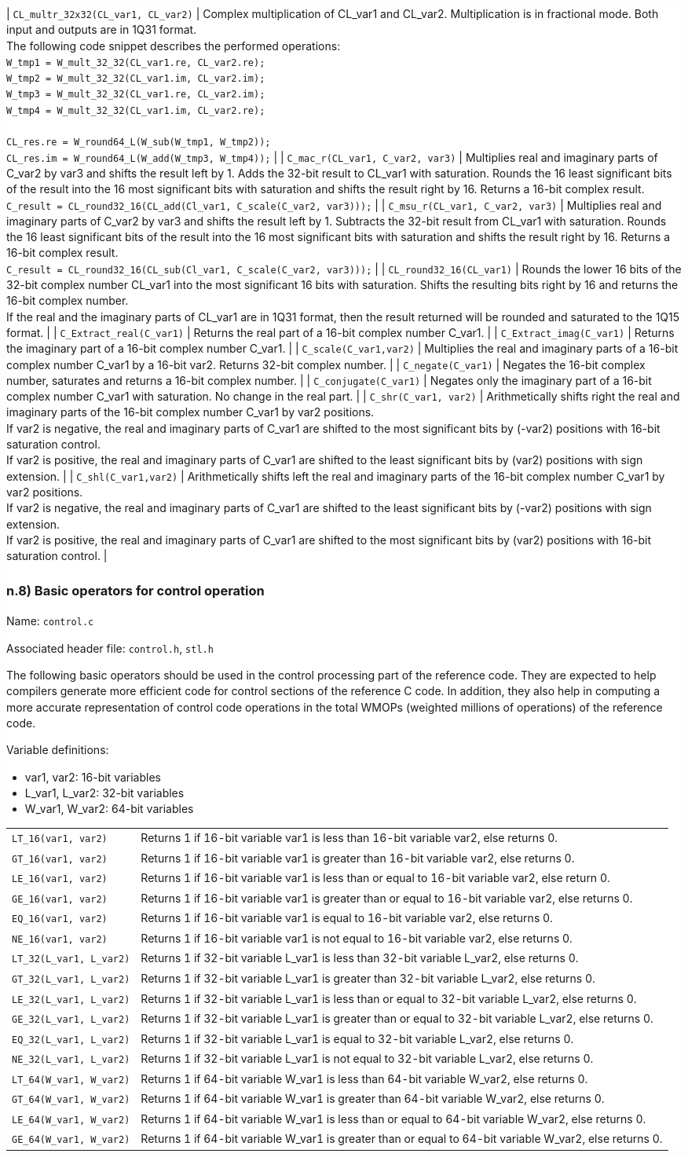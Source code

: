 | `CL_multr_32x32(CL_var1, CL_var2)` | Complex multiplication of CL_var1 and CL_var2. Multiplication is in fractional mode. Both input and outputs are in 1Q31 format.<br/>The following code snippet describes the performed operations:<br/>`W_tmp1 = W_mult_32_32(CL_var1.re, CL_var2.re);`<br/>`W_tmp2 = W_mult_32_32(CL_var1.im, CL_var2.im);`<br/>`W_tmp3 = W_mult_32_32(CL_var1.re, CL_var2.im);`<br/>`W_tmp4 = W_mult_32_32(CL_var1.im, CL_var2.re);`<br/><br/>`CL_res.re = W_round64_L(W_sub(W_tmp1, W_tmp2));`<br/>`CL_res.im = W_round64_L(W_add(W_tmp3, W_tmp4));` |
| `C_mac_r(CL_var1, C_var2, var3)` | Multiplies real and imaginary parts of C_var2 by var3 and shifts the result left by 1. Adds the 32-bit result to CL_var1 with saturation. Rounds the 16 least significant bits of the result into the 16 most significant bits with saturation and shifts the result right by 16. Returns a 16-bit complex result.<br/>`C_result = CL_round32_16(CL_add(Cl_var1, C_scale(C_var2, var3)));` |
| `C_msu_r(CL_var1, C_var2, var3)` | Multiplies real and imaginary parts of C_var2 by var3 and shifts the result left by 1. Subtracts the 32-bit result from CL_var1 with saturation. Rounds the 16 least significant bits of the result into the 16 most significant bits with saturation and shifts the result right by 16. Returns a 16-bit complex result.<br/>`C_result = CL_round32_16(CL_sub(Cl_var1, C_scale(C_var2, var3)));` |
| `CL_round32_16(CL_var1)` | Rounds the lower 16 bits of the 32-bit complex number CL_var1 into the most significant 16 bits with saturation. Shifts the resulting bits right by 16 and returns the 16-bit complex number.<br/>If the real and the imaginary parts of CL_var1 are in 1Q31 format, then the result returned will be rounded and saturated to the 1Q15 format. |
| `C_Extract_real(C_var1)` | Returns the real part of a 16-bit complex number C_var1. |
| `C_Extract_imag(C_var1)` | Returns the imaginary part of a 16-bit complex number C_var1. |
| `C_scale(C_var1,var2)` | Multiplies the real and imaginary parts of a 16-bit complex number C_var1 by a 16-bit var2. Returns 32-bit complex number. |
| `C_negate(C_var1)` | Negates the 16-bit complex number, saturates and returns a 16-bit complex number. |
| `C_conjugate(C_var1)` | Negates only the imaginary part of a 16-bit complex number C_var1 with saturation. No change in the real part. |
| `C_shr(C_var1, var2)` | Arithmetically shifts right the real and imaginary parts of the 16-bit complex number C_var1 by var2 positions.<br/>If var2 is negative, the real and imaginary parts of C_var1 are shifted to the most significant bits by (-var2) positions with 16-bit saturation control.<br/>If var2 is positive, the real and imaginary parts of C_var1 are shifted to the least significant bits by (var2) positions with sign extension. |
| `C_shl(C_var1,var2)` | Arithmetically shifts left the real and imaginary parts of the 16-bit complex number C_var1 by var2 positions.<br/>If var2 is negative, the real and imaginary parts of C_var1 are shifted to the least significant bits by (-var2) positions with sign extension.<br/>If var2 is positive, the real and imaginary parts of C_var1 are shifted to the most significant bits by (var2) positions with 16-bit saturation control. |

### n.8) Basic operators for control operation

Name: `control.c`

Associated header file: `control.h`, `stl.h`

The following basic operators should be used in the control processing part of the reference code. They are expected to help compilers generate more efficient code for control sections of the reference C code. In addition, they also help in computing a more accurate representation of control code operations in the total WMOPs (weighted millions of operations) of the reference code.

Variable definitions:

* var1, var2: 16-bit variables 
* L_var1, L_var2: 32-bit variables
* W_var1, W_var2: 64-bit variables

|||
|---------------------|-----------------------------------------------------------|
| `LT_16(var1, var2)` | Returns 1 if 16-bit variable var1 is less than 16-bit variable var2, else returns 0. |
| `GT_16(var1, var2)` | Returns 1 if 16-bit variable var1 is greater than 16-bit variable var2, else returns 0. |
| `LE_16(var1, var2)` | Returns 1 if 16-bit variable var1 is less than or equal to 16-bit variable var2, else return 0. |
| `GE_16(var1, var2)` | Returns 1 if 16-bit variable var1 is greater than or equal to 16-bit variable var2, else returns 0. |
| `EQ_16(var1, var2)` | Returns 1 if 16-bit variable var1 is equal to 16-bit variable var2, else returns 0. |
| `NE_16(var1, var2)` | Returns 1 if 16-bit variable var1 is not equal to 16-bit variable var2, else returns 0. |
| `LT_32(L_var1, L_var2)` | Returns 1 if 32-bit variable L_var1 is less than 32-bit variable L_var2, else returns 0. |
| `GT_32(L_var1, L_var2)` | Returns 1 if 32-bit variable L_var1 is greater than 32-bit variable L_var2, else returns 0. |
| `LE_32(L_var1, L_var2)` | Returns 1 if 32-bit variable L_var1 is less than or equal to 32-bit variable L_var2, else returns 0. |
| `GE_32(L_var1, L_var2)` | Returns 1 if 32-bit variable L_var1 is greater than or equal to 32-bit variable L_var2, else returns 0. |
| `EQ_32(L_var1, L_var2)` | Returns 1 if 32-bit variable L_var1 is equal to 32-bit variable L_var2, else returns 0. |
| `NE_32(L_var1, L_var2)` | Returns 1 if 32-bit variable L_var1 is not equal to 32-bit variable L_var2, else returns 0. |
| `LT_64(W_var1, W_var2)` | Returns 1 if 64-bit variable W_var1 is less than 64-bit variable W_var2, else returns 0. |
| `GT_64(W_var1, W_var2)` | Returns 1 if 64-bit variable W_var1 is greater than 64-bit variable W_var2, else returns 0. |
| `LE_64(W_var1, W_var2)` | Returns 1 if 64-bit variable W_var1 is less than or equal to 64-bit variable W_var2, else returns 0. |
| `GE_64(W_var1, W_var2)` | Returns 1 if 64-bit variable W_var1 is greater than or equal to 64-bit variable W_var2, else returns 0. |